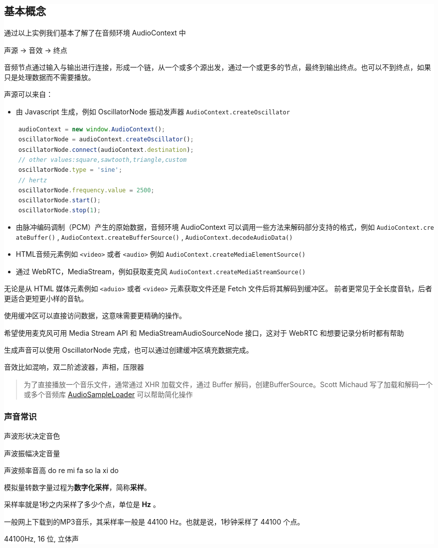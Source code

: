 ## 基本概念

通过以上实例我们基本了解了在音频环境 AudioContext 中

声源 → 音效 → 终点

音频节点通过输入与输出进行连接，形成一个链，从一个或多个源出发，通过一个或更多的节点，最终到输出终点。也可以不到终点，如果只是处理数据而不需要播放。

声源可以来自：

- 由 Javascript 生成，例如 OscillatorNode 振动发声器 `AudioContext.createOscillator`

```javascript
    audioContext = new window.AudioContext();
    oscillatorNode = audioContext.createOscillator();
    oscillatorNode.connect(audioContext.destination);
    // other values:square,sawtooth,triangle,custom
    oscillatorNode.type = 'sine';
    // hertz
    oscillatorNode.frequency.value = 2500;
    oscillatorNode.start();
    oscillatorNode.stop(1);
```

- 由脉冲编码调制（PCM）产生的原始数据，音频环境 AudioContext 可以调用一些方法来解码部分支持的格式，例如 `AudioContext.createBuffer()` , `AudioContext.createBufferSource()`  , `AudioContext.decodeAudioData()`

- HTML音频元素例如 `<video>` 或者 `<audio>` 例如 `AudioContext.createMediaElementSource()`

- 通过 WebRTC，MediaStream，例如获取麦克风 `AudioContext.createMediaStreamSource()`

无论是从 HTML 媒体元素例如 `<aduio>` 或者 `<video>` 元素获取文件还是 Fetch 文件后将其解码到缓冲区。 前者更常见于全长度音轨，后者更适合更短更小样的音轨。

使用缓冲区可以直接访问数据，这意味需要更精确的操作。

希望使用麦克风可用 Media Stream API 和 MediaStreamAudioSourceNode 接口，这对于 WebRTC 和想要记录分析时都有帮助

生成声音可以使用 OscillatorNode 完成，也可以通过创建缓冲区填充数据完成。

音效比如混响，双二阶滤波器，声相，压限器

> 为了直接播放一个音乐文件，通常通过 XHR 加载文件，通过 Buffer 解码，创建BufferSource。Scott Michaud 写了加载和解码一个或多个音频库 [AudioSampleLoader](https://github.com/ScottMichaud/AudioSampleLoader) 可以帮助简化操作

### 声音常识

声波形状决定音色

声波振幅决定音量

声波频率音高 do re mi fa so la xi do

模拟量转数字量过程为**数字化采样**，简称**采样**。

采样率就是1秒之内采样了多少个点，单位是 **Hz** 。

一般网上下载到的MP3音乐，其采样率一般是 44100 Hz。也就是说，1秒钟采样了 44100 个点。

44100Hz, 16 位, 立体声
